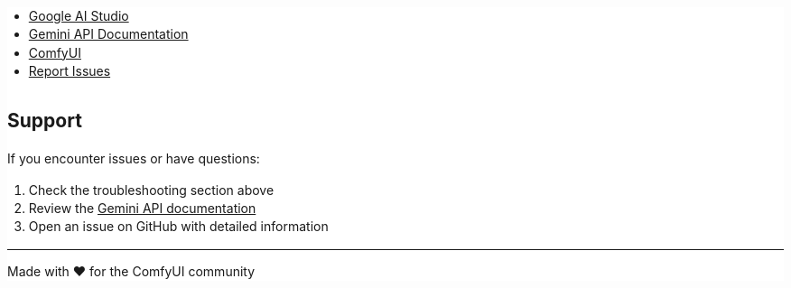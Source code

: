 - [Google AI Studio](https://aistudio.google.com)
- [Gemini API Documentation](https://ai.google.dev/gemini-api/docs/image-generation)
- [ComfyUI](https://github.com/comfyanonymous/ComfyUI)
- [Report Issues](https://github.com/yourusername/ComfyUI-Gemini-YourAPI/issues)

## Support

If you encounter issues or have questions:
1. Check the troubleshooting section above
2. Review the [Gemini API documentation](https://ai.google.dev/gemini-api/docs/image-generation)
3. Open an issue on GitHub with detailed information

---

Made with ❤️ for the ComfyUI community
